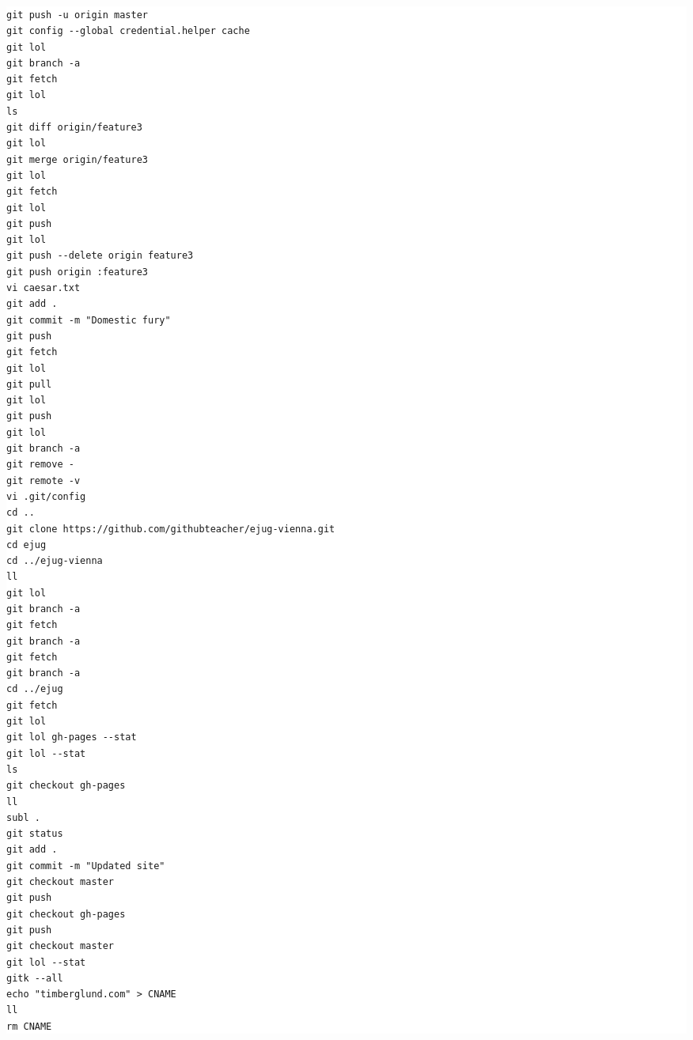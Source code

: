     git push -u origin master
    git config --global credential.helper cache
    git lol
    git branch -a
    git fetch
    git lol
    ls
    git diff origin/feature3
    git lol
    git merge origin/feature3
    git lol
    git fetch
    git lol
    git push
    git lol
    git push --delete origin feature3
    git push origin :feature3
    vi caesar.txt
    git add .
    git commit -m "Domestic fury"
    git push
    git fetch
    git lol
    git pull
    git lol
    git push
    git lol
    git branch -a
    git remove -
    git remote -v
    vi .git/config
    cd ..
    git clone https://github.com/githubteacher/ejug-vienna.git
    cd ejug
    cd ../ejug-vienna
    ll
    git lol
    git branch -a
    git fetch
    git branch -a
    git fetch
    git branch -a
    cd ../ejug
    git fetch
    git lol
    git lol gh-pages --stat
    git lol --stat
    ls
    git checkout gh-pages
    ll
    subl .
    git status
    git add .
    git commit -m "Updated site"
    git checkout master
    git push
    git checkout gh-pages
    git push
    git checkout master
    git lol --stat
    gitk --all
    echo "timberglund.com" > CNAME
    ll
    rm CNAME